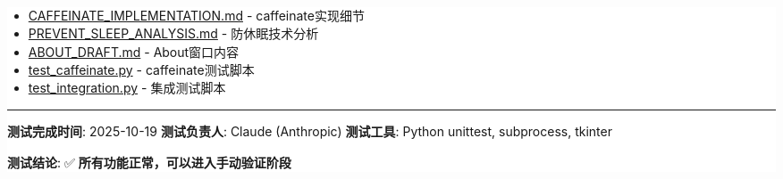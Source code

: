 - [CAFFEINATE_IMPLEMENTATION.md](./CAFFEINATE_IMPLEMENTATION.md) - caffeinate实现细节
- [PREVENT_SLEEP_ANALYSIS.md](./PREVENT_SLEEP_ANALYSIS.md) - 防休眠技术分析
- [ABOUT_DRAFT.md](./ABOUT_DRAFT.md) - About窗口内容
- [test_caffeinate.py](./test_caffeinate.py) - caffeinate测试脚本
- [test_integration.py](./test_integration.py) - 集成测试脚本

---

**测试完成时间**: 2025-10-19
**测试负责人**: Claude (Anthropic)
**测试工具**: Python unittest, subprocess, tkinter

**测试结论**: ✅ **所有功能正常，可以进入手动验证阶段**
